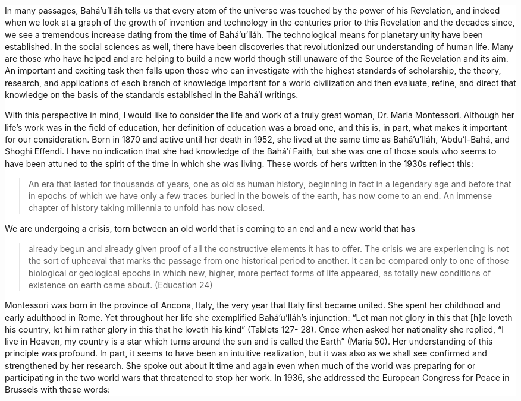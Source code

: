 In many passages, Bahá’u’lláh tells us that every atom of the universe was touched by the power of his
Revelation, and indeed when we look at a graph of the growth of invention and technology in the centuries prior to
this Revelation and the decades since, we see a tremendous increase dating from the time of Bahá’u’lláh.
The technological means for planetary unity have been established. In the social sciences as well, there have been
discoveries that revolutionized our understanding of human life. Many are those who have helped and are helping to
build a new world though still unaware of the Source of the Revelation and its aim. An important and exciting task
then falls upon those who can investigate with the highest standards of scholarship, the theory, research, and
applications of each branch of knowledge important for a world civilization and then evaluate, refine, and direct that
knowledge on the basis of the standards established in the Bahá’í writings.

With this perspective in mind, I would like to consider the life and work of a truly great woman, Dr. Maria
Montessori. Although her life’s work was in the field of education, her definition of education was a broad one, and
this is, in part, what makes it important for our consideration. Born in 1870 and active until her death in 1952, she
lived at the same time as Bahá’u’lláh, ‘Abdu’l-Bahá, and Shoghi Effendi. I have no indication that she had
knowledge of the Bahá’í Faith, but she was one of those souls who seems to have been attuned to the spirit of the
time in which she was living. These words of hers written in the 1930s reflect this:

> An era that lasted for thousands of years, one as old as human history, beginning in fact in a legendary age and
> before that in epochs of which we have only a few traces buried in the bowels of the earth, has now come to an
end. An immense chapter of history taking millennia to unfold has now closed.

We are undergoing a crisis, torn between an old world that is coming to an end and a new world that has
> already begun and already given proof of all the constructive elements it has to offer. The crisis we are
> experiencing is not the sort of upheaval that marks the passage from one historical period to another. It can be
> compared only to one of those biological or geological epochs in which new, higher, more perfect forms of life
> appeared, as totally new conditions of existence on earth came about. (Education 24)

Montessori was born in the province of Ancona, Italy, the very year that Italy first became united. She spent
her childhood and early adulthood in Rome. Yet throughout her life she exemplified Bahá’u’lláh’s injunction: “Let
man not glory in this that [h]e loveth his country, let him rather glory in this that he loveth his kind” (Tablets 127-
28). Once when asked her nationality she replied, “I live in Heaven, my country is a star which turns around the sun
and is called the Earth” (Maria 50). Her understanding of this principle was profound. In part, it seems to have
been an intuitive realization, but it was also as we shall see confirmed and strengthened by her research. She spoke
out about it time and again even when much of the world was preparing for or participating in the two world wars
that threatened to stop her work. In 1936, she addressed the European Congress for Peace in Brussels with these
words:
